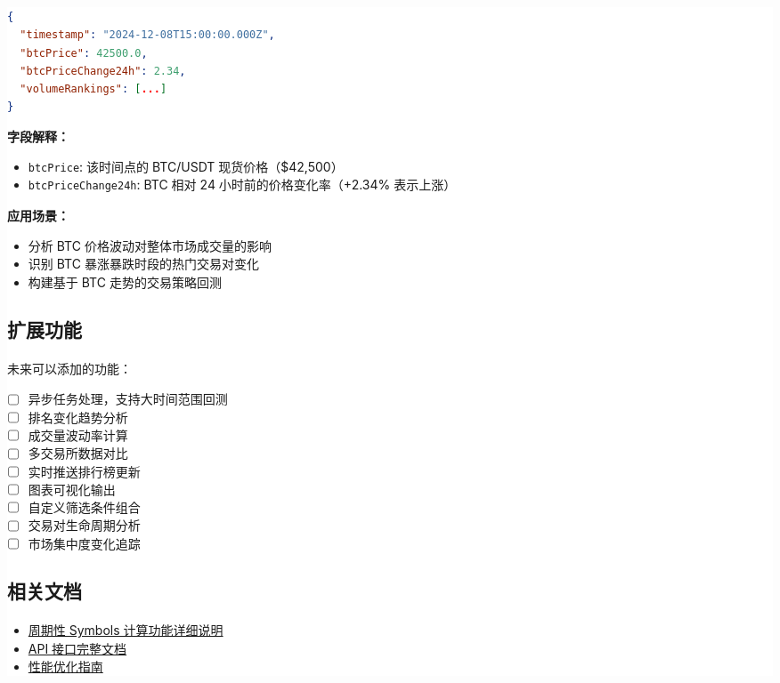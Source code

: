 ```json
{
  "timestamp": "2024-12-08T15:00:00.000Z",
  "btcPrice": 42500.0,
  "btcPriceChange24h": 2.34,
  "volumeRankings": [...]
}
```

**字段解释：**
- `btcPrice`: 该时间点的 BTC/USDT 现货价格（$42,500）
- `btcPriceChange24h`: BTC 相对 24 小时前的价格变化率（+2.34% 表示上涨）

**应用场景：**
- 分析 BTC 价格波动对整体市场成交量的影响
- 识别 BTC 暴涨暴跌时段的热门交易对变化
- 构建基于 BTC 走势的交易策略回测

## 扩展功能

未来可以添加的功能：

- [ ] 异步任务处理，支持大时间范围回测
- [ ] 排名变化趋势分析
- [ ] 成交量波动率计算
- [ ] 多交易所数据对比
- [ ] 实时推送排行榜更新
- [ ] 图表可视化输出
- [ ] 自定义筛选条件组合
- [ ] 交易对生命周期分析
- [ ] 市场集中度变化追踪

## 相关文档

- [周期性 Symbols 计算功能详细说明](./WEEKLY_SYMBOLS_CALCULATION.md)
- [API 接口完整文档](./API_REFERENCE.md)
- [性能优化指南](./PERFORMANCE_GUIDE.md)
